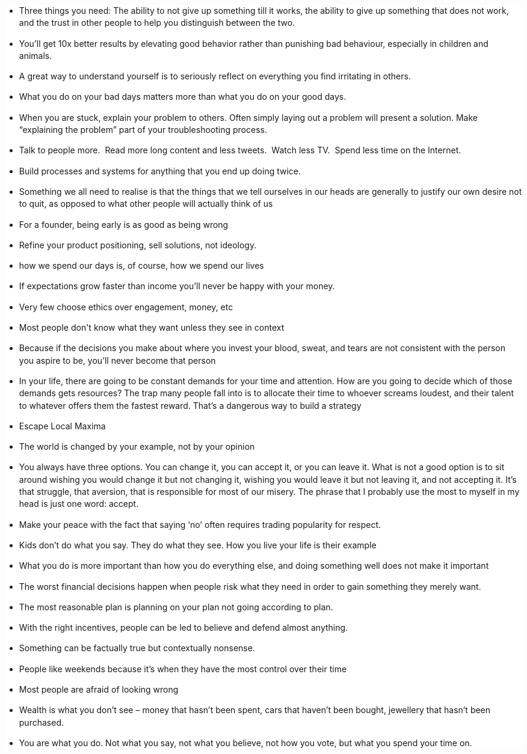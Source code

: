 * Three things you need: The ability to not give up something till it works, the ability to give up something that does not work, and the trust in other people to help you distinguish between the two.

* You’ll get 10x better results by elevating good behavior rather than punishing bad behaviour, especially in children and animals.

* A great way to understand yourself is to seriously reflect on everything you find irritating in others.

* What you do on your bad days matters more than what you do on your good days.

* When you are stuck, explain your problem to others. Often simply laying out a problem will present a solution. Make “explaining the problem” part of your troubleshooting process.

* Talk to people more.  Read more long content and less tweets.  Watch less TV.  Spend less time on the Internet.

* Build processes and systems for anything that you end up doing twice.

* Something we all need to realise is that the things that we tell ourselves in our heads are generally to justify our own desire not to quit, as opposed to what other people will actually think of us

* For a founder, being early is as good as being wrong

* Refine your product positioning, sell solutions, not ideology.

* how we spend our days is, of course, how we spend our lives

* If expectations grow faster than income you’ll never be happy with your money. 

* Very few choose ethics over engagement, money, etc

* Most people don't know what they want unless they see in context 
* Because if the decisions you make about where you invest your blood, sweat, and tears are not consistent with the person you aspire to be, you’ll never become that person 
* In your life, there are going to be constant demands for your time and attention. How are you going to decide which of those demands gets resources? The trap many people fall into is to allocate their time to whoever screams loudest, and their talent to whatever offers them the fastest reward. That’s a dangerous way to build a strategy 
* Escape Local Maxima 
* The world is changed by your example, not by your opinion 
* You always have three options. You can change it, you can accept it, or you can leave it. What is not a good option is to sit around wishing you would change it but not changing it, wishing you would leave it but not leaving it, and not accepting it. It’s that struggle, that aversion, that is responsible for most of our misery. The phrase that I probably use the most to myself in my head is just one word: accept. 
* Make your peace with the fact that saying ‘no’ often requires trading popularity for respect. 
* Kids don’t do what you say. They do what they see. How you live your life is their example 
* What you do is more important than how you do everything else, and doing something well does not make it important 
* The worst financial decisions happen when people risk what they need in order to gain something they merely want. 
* The most reasonable plan is planning on your plan not going according to plan. 
* With the right incentives, people can be led to believe and defend almost anything. 
* Something can be factually true but contextually nonsense. 
* People like weekends because it’s when they have the most control over their time 
* Most people are afraid of looking wrong 
* Wealth is what you don’t see – money that hasn’t been spent, cars that haven’t been bought, jewellery that hasn’t been purchased. 
* You are what you do. Not what you say, not what you believe, not how you vote, but what you spend your time on.
